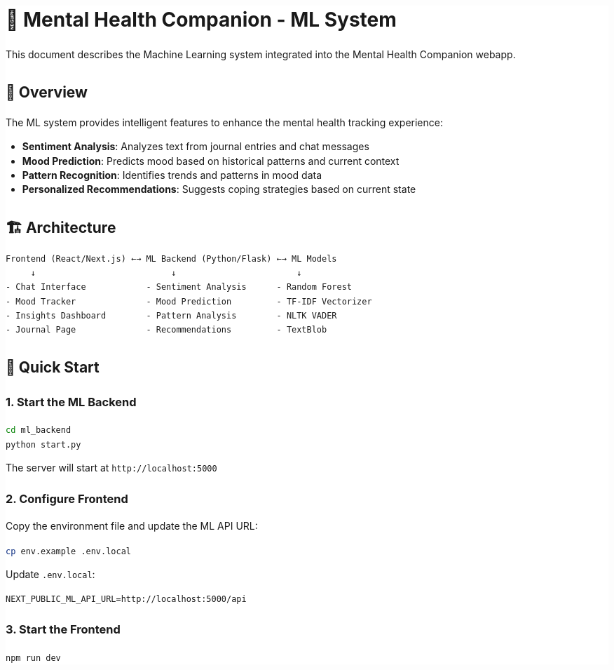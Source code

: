 # 🧠 Mental Health Companion - ML System

This document describes the Machine Learning system integrated into the Mental Health Companion webapp.

## 🎯 Overview

The ML system provides intelligent features to enhance the mental health tracking experience:

- **Sentiment Analysis**: Analyzes text from journal entries and chat messages
- **Mood Prediction**: Predicts mood based on historical patterns and current context
- **Pattern Recognition**: Identifies trends and patterns in mood data
- **Personalized Recommendations**: Suggests coping strategies based on current state

## 🏗️ Architecture

```
Frontend (React/Next.js) ←→ ML Backend (Python/Flask) ←→ ML Models
     ↓                           ↓                        ↓
- Chat Interface            - Sentiment Analysis      - Random Forest
- Mood Tracker              - Mood Prediction         - TF-IDF Vectorizer
- Insights Dashboard        - Pattern Analysis        - NLTK VADER
- Journal Page              - Recommendations         - TextBlob
```

## 🚀 Quick Start

### 1. Start the ML Backend

```bash
cd ml_backend
python start.py
```

The server will start at `http://localhost:5000`

### 2. Configure Frontend

Copy the environment file and update the ML API URL:

```bash
cp env.example .env.local
```

Update `.env.local`:
```
NEXT_PUBLIC_ML_API_URL=http://localhost:5000/api
```

### 3. Start the Frontend

```bash
npm run dev
```
